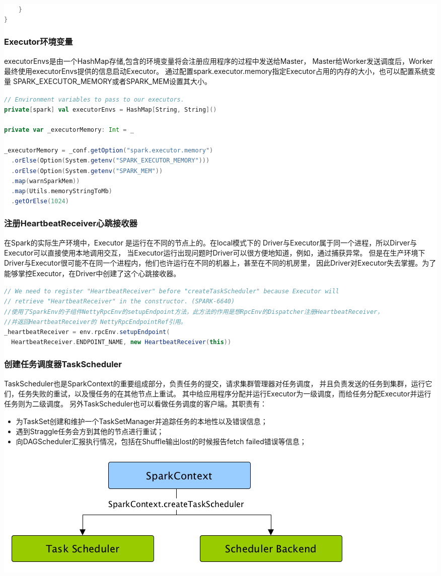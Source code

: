 ```scala
    }
}
```
### Executor环境变量
executorEnvs是由一个HashMap存储,包含的环境变量将会注册应用程序的过程中发送给Master，
Master给Worker发送调度后，Worker最终使用executorEnvs提供的信息启动Executor。
通过配置spark.executor.memory指定Executor占用的内存的大小，也可以配置系统变量
SPARK_EXECUTOR_MEMORY或者SPARK_MEM设置其大小。 
```scala
// Environment variables to pass to our executors.
private[spark] val executorEnvs = HashMap[String, String]()
  
private var _executorMemory: Int = _

_executorMemory = _conf.getOption("spark.executor.memory")
  .orElse(Option(System.getenv("SPARK_EXECUTOR_MEMORY")))
  .orElse(Option(System.getenv("SPARK_MEM"))
  .map(warnSparkMem))
  .map(Utils.memoryStringToMb)
  .getOrElse(1024)
```
### 注册HeartbeatReceiver心跳接收器
在Spark的实际生产环境中，Executor 是运行在不同的节点上的。在local模式下的
Driver与Executor属于同一个进程，所以Dirver与Executor可以直接使用本地调用交互，
当Executor运行出现问题时Driver可以很方便地知道，例如，通过捕获异常。
但是在生产环境下Driver与Executor很可能不在同一个进程内，他们也许运行在不同的机器上，甚至在不同的机房里，
因此Driver对Executor失去掌握。为了能够掌控Executor，在Driver中创建了这个心跳接收器。
```scala
// We need to register "HeartbeatReceiver" before "createTaskScheduler" because Executor will
// retrieve "HeartbeatReceiver" in the constructor. (SPARK-6640)
//使用了SparkEnv的子组件NettyRpcEnv的setupEndpoint方法，此方法的作用是想RpcEnv的Dispatcher注册HeartbeatReceiver，
//并返回HeartbeatReceiver的 NettyRpcEndpointRef引用。
_heartbeatReceiver = env.rpcEnv.setupEndpoint(
  HeartbeatReceiver.ENDPOINT_NAME, new HeartbeatReceiver(this))
```
### 创建任务调度器TaskScheduler
TaskScheduler也是SparkContext的重要组成部分，负责任务的提交，请求集群管理器对任务调度，
并且负责发送的任务到集群，运行它们，任务失败的重试，以及慢任务的在其他节点上重试。
其中给应用程序分配并运行Executor为一级调度，而给任务分配Executor并运行任务则为二级调度。
另外TaskScheduler也可以看做任务调度的客户端。其职责有：
- 为TaskSet创建和维护一个TaskSetManager并追踪任务的本地性以及错误信息；
- 遇到Straggle任务会方到其他的节点进行重试；
- 向DAGScheduler汇报执行情况，包括在Shuffle输出lost的时候报告fetch failed错误等信息；
 
![TaskScheduler](images/SparkContext-taskScheduler.png)
